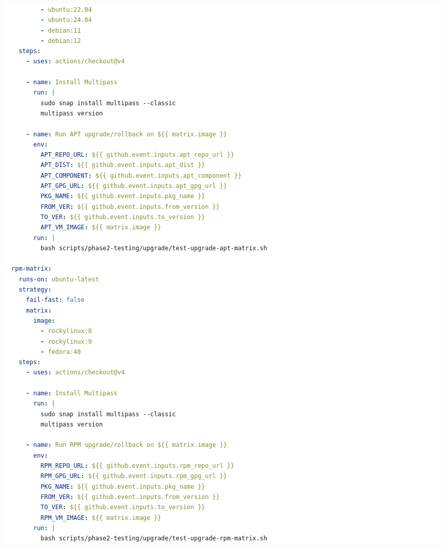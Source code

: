 ```yaml
          - ubuntu:22.04
          - ubuntu:24.04
          - debian:11
          - debian:12
    steps:
      - uses: actions/checkout@v4

      - name: Install Multipass
        run: |
          sudo snap install multipass --classic
          multipass version

      - name: Run APT upgrade/rollback on ${{ matrix.image }}
        env:
          APT_REPO_URL: ${{ github.event.inputs.apt_repo_url }}
          APT_DIST: ${{ github.event.inputs.apt_dist }}
          APT_COMPONENT: ${{ github.event.inputs.apt_component }}
          APT_GPG_URL: ${{ github.event.inputs.apt_gpg_url }}
          PKG_NAME: ${{ github.event.inputs.pkg_name }}
          FROM_VER: ${{ github.event.inputs.from_version }}
          TO_VER: ${{ github.event.inputs.to_version }}
          APT_VM_IMAGE: ${{ matrix.image }}
        run: |
          bash scripts/phase2-testing/upgrade/test-upgrade-apt-matrix.sh

  rpm-matrix:
    runs-on: ubuntu-latest
    strategy:
      fail-fast: false
      matrix:
        image:
          - rockylinux:8
          - rockylinux:9
          - fedora:40
    steps:
      - uses: actions/checkout@v4

      - name: Install Multipass
        run: |
          sudo snap install multipass --classic
          multipass version

      - name: Run RPM upgrade/rollback on ${{ matrix.image }}
        env:
          RPM_REPO_URL: ${{ github.event.inputs.rpm_repo_url }}
          RPM_GPG_URL: ${{ github.event.inputs.rpm_gpg_url }}
          PKG_NAME: ${{ github.event.inputs.pkg_name }}
          FROM_VER: ${{ github.event.inputs.from_version }}
          TO_VER: ${{ github.event.inputs.to_version }}
          RPM_VM_IMAGE: ${{ matrix.image }}
        run: |
          bash scripts/phase2-testing/upgrade/test-upgrade-rpm-matrix.sh
```
